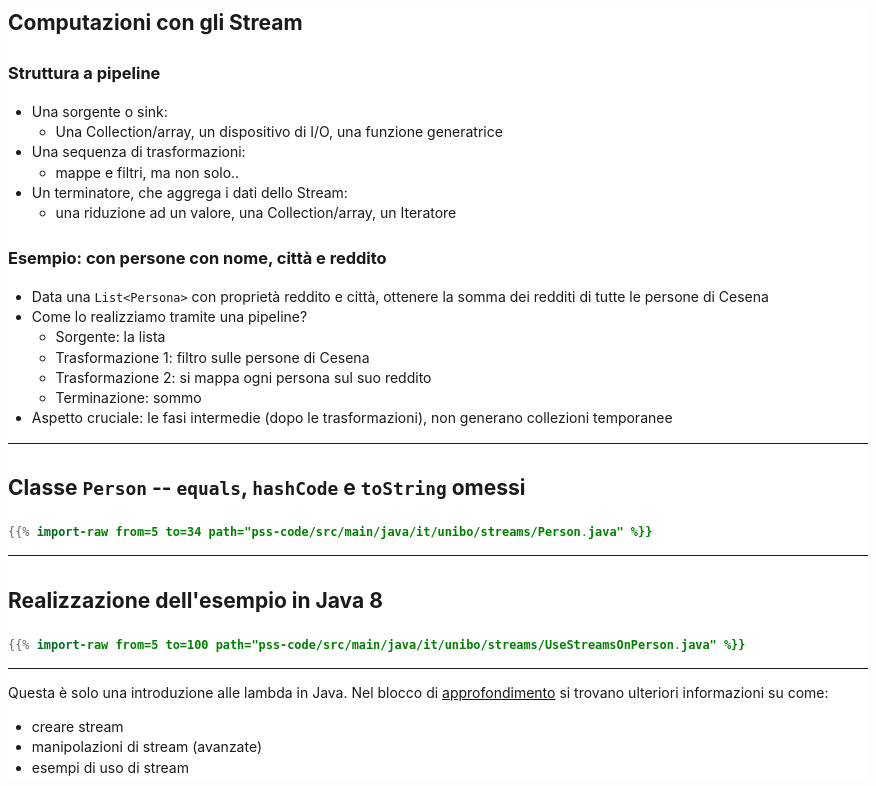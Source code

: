 
## Computazioni con gli Stream


  
### Struttura a pipeline



*  Una sorgente o sink:
    *  Una Collection/array, un dispositivo di I/O, una funzione generatrice
*  Una sequenza di trasformazioni:
    *  mappe e filtri, ma non solo..
*  Un terminatore, che aggrega i dati dello Stream:
    *  una riduzione ad un valore, una Collection/array, un Iteratore
  

  
### Esempio: con persone con nome, città e reddito



*  Data una `List<Persona>` con proprietà reddito e città, ottenere la somma dei redditi di tutte le persone di Cesena
*  Come lo realizziamo tramite una pipeline?
    *  Sorgente: la lista
    *  Trasformazione 1: filtro sulle persone di Cesena
    *  Trasformazione 2: si mappa ogni persona sul suo reddito
    *  Terminazione: sommo
*  Aspetto cruciale: le fasi intermedie (dopo le trasformazioni), non generano collezioni temporanee



---


## Classe `Person` -- `equals`, `hashCode` e `toString` omessi


    
```java
{{% import-raw from=5 to=34 path="pss-code/src/main/java/it/unibo/streams/Person.java" %}}
```



---



## Realizzazione dell'esempio in Java 8


    
```java
{{% import-raw from=5 to=100 path="pss-code/src/main/java/it/unibo/streams/UseStreamsOnPerson.java" %}}
```



---

Questa è solo una introduzione alle lambda in Java. 
Nel blocco di [approfondimento](/stream) si trovano ulteriori informazioni su come:
- creare stream
- manipolazioni di stream (avanzate)
- esempi di uso di stream